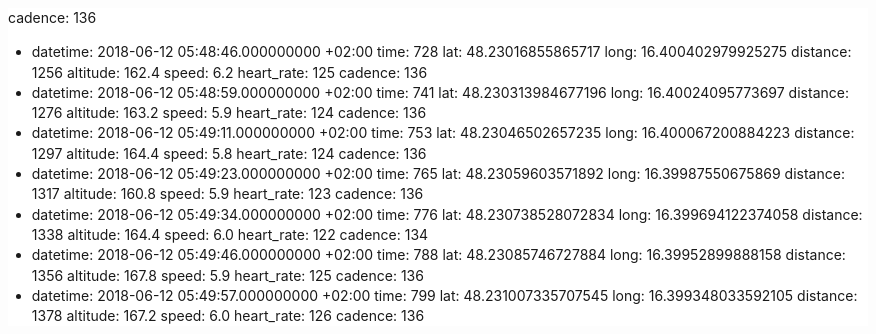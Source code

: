   cadence: 136
- datetime: 2018-06-12 05:48:46.000000000 +02:00
  time: 728
  lat: 48.23016855865717
  long: 16.400402979925275
  distance: 1256
  altitude: 162.4
  speed: 6.2
  heart_rate: 125
  cadence: 136
- datetime: 2018-06-12 05:48:59.000000000 +02:00
  time: 741
  lat: 48.230313984677196
  long: 16.40024095773697
  distance: 1276
  altitude: 163.2
  speed: 5.9
  heart_rate: 124
  cadence: 136
- datetime: 2018-06-12 05:49:11.000000000 +02:00
  time: 753
  lat: 48.23046502657235
  long: 16.400067200884223
  distance: 1297
  altitude: 164.4
  speed: 5.8
  heart_rate: 124
  cadence: 136
- datetime: 2018-06-12 05:49:23.000000000 +02:00
  time: 765
  lat: 48.23059603571892
  long: 16.39987550675869
  distance: 1317
  altitude: 160.8
  speed: 5.9
  heart_rate: 123
  cadence: 136
- datetime: 2018-06-12 05:49:34.000000000 +02:00
  time: 776
  lat: 48.230738528072834
  long: 16.399694122374058
  distance: 1338
  altitude: 164.4
  speed: 6.0
  heart_rate: 122
  cadence: 134
- datetime: 2018-06-12 05:49:46.000000000 +02:00
  time: 788
  lat: 48.23085746727884
  long: 16.39952899888158
  distance: 1356
  altitude: 167.8
  speed: 5.9
  heart_rate: 125
  cadence: 136
- datetime: 2018-06-12 05:49:57.000000000 +02:00
  time: 799
  lat: 48.231007335707545
  long: 16.399348033592105
  distance: 1378
  altitude: 167.2
  speed: 6.0
  heart_rate: 126
  cadence: 136
